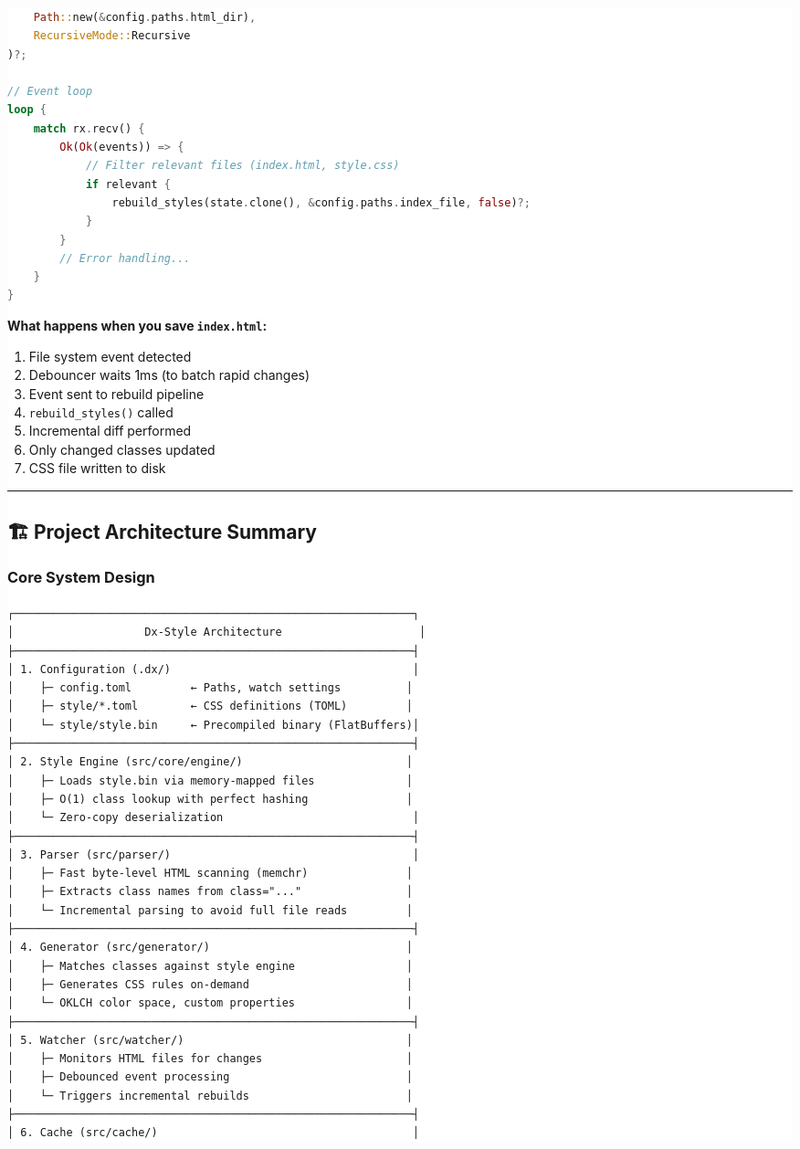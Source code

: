 ```rust
    Path::new(&config.paths.html_dir), 
    RecursiveMode::Recursive
)?;

// Event loop
loop {
    match rx.recv() {
        Ok(Ok(events)) => {
            // Filter relevant files (index.html, style.css)
            if relevant {
                rebuild_styles(state.clone(), &config.paths.index_file, false)?;
            }
        }
        // Error handling...
    }
}
```

**What happens when you save `index.html`:**

1. File system event detected
2. Debouncer waits 1ms (to batch rapid changes)
3. Event sent to rebuild pipeline
4. `rebuild_styles()` called
5. Incremental diff performed
6. Only changed classes updated
7. CSS file written to disk

---

## 🏗️ Project Architecture Summary

### Core System Design

```
┌─────────────────────────────────────────────────────────────┐
│                    Dx-Style Architecture                     │
├─────────────────────────────────────────────────────────────┤
│ 1. Configuration (.dx/)                                     │
│    ├─ config.toml         ← Paths, watch settings          │
│    ├─ style/*.toml        ← CSS definitions (TOML)         │
│    └─ style/style.bin     ← Precompiled binary (FlatBuffers)│
├─────────────────────────────────────────────────────────────┤
│ 2. Style Engine (src/core/engine/)                         │
│    ├─ Loads style.bin via memory-mapped files              │
│    ├─ O(1) class lookup with perfect hashing               │
│    └─ Zero-copy deserialization                             │
├─────────────────────────────────────────────────────────────┤
│ 3. Parser (src/parser/)                                     │
│    ├─ Fast byte-level HTML scanning (memchr)               │
│    ├─ Extracts class names from class="..."                │
│    └─ Incremental parsing to avoid full file reads         │
├─────────────────────────────────────────────────────────────┤
│ 4. Generator (src/generator/)                              │
│    ├─ Matches classes against style engine                 │
│    ├─ Generates CSS rules on-demand                        │
│    └─ OKLCH color space, custom properties                 │
├─────────────────────────────────────────────────────────────┤
│ 5. Watcher (src/watcher/)                                  │
│    ├─ Monitors HTML files for changes                      │
│    ├─ Debounced event processing                           │
│    └─ Triggers incremental rebuilds                        │
├─────────────────────────────────────────────────────────────┤
│ 6. Cache (src/cache/)                                       │
```